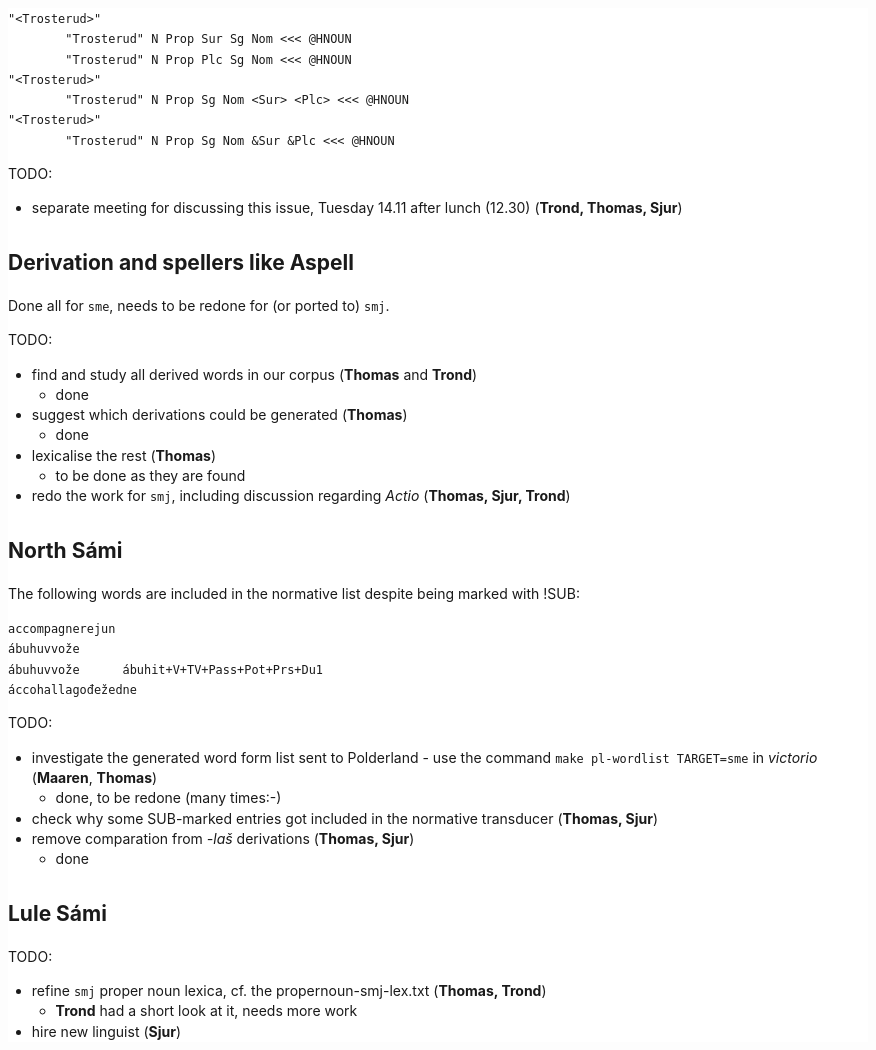 ```
"<Trosterud>"
        "Trosterud" N Prop Sur Sg Nom <<< @HNOUN
        "Trosterud" N Prop Plc Sg Nom <<< @HNOUN
"<Trosterud>"
        "Trosterud" N Prop Sg Nom <Sur> <Plc> <<< @HNOUN
"<Trosterud>"
        "Trosterud" N Prop Sg Nom &Sur &Plc <<< @HNOUN
```

TODO:
* separate meeting for discussing this issue, Tuesday 14.11 after
  lunch (12.30) (**Trond, Thomas, Sjur**)

## Derivation and spellers like Aspell

Done all for `sme`, needs to be redone for (or ported to) `smj`.

TODO:
* find and study all derived words in our corpus (**Thomas** and **Trond**)
    - done
* suggest which derivations could be generated (**Thomas**)
    - done
* lexicalise the rest (**Thomas**)
    - to be done as they are found
* redo the work for `smj`, including discussion regarding *Actio*
  (**Thomas, Sjur, Trond**)

## North Sámi

The following words are included in the normative list despite being marked
with !SUB:

```
accompagnerejun
ábuhuvvože
ábuhuvvože      ábuhit+V+TV+Pass+Pot+Prs+Du1
áccohallagođežedne
```

TODO:
* investigate the generated word form list sent to Polderland - use the command
  `make pl-wordlist TARGET=sme` in *victorio* (**Maaren**, **Thomas**)
    - done, to be redone (many times:-)
* check why some SUB-marked entries got included in the normative transducer
  (**Thomas, Sjur**)
* remove comparation from *-laš* derivations (**Thomas, Sjur**)
    - done

## Lule Sámi

TODO:
* refine `smj` proper noun lexica, cf. the propernoun-smj-lex.txt
  (**Thomas, Trond**)
    - **Trond** had a short look at it, needs more work
* hire new linguist (**Sjur**)
